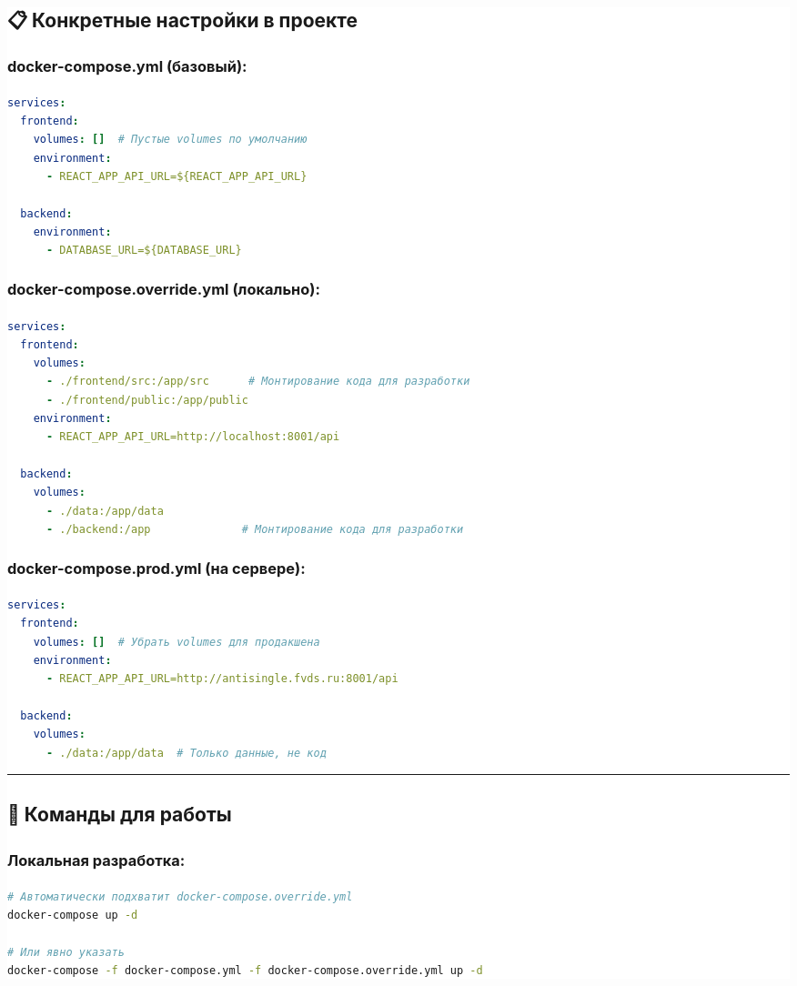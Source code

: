 
## 📋 Конкретные настройки в проекте

### **docker-compose.yml** (базовый):
```yaml
services:
  frontend:
    volumes: []  # Пустые volumes по умолчанию
    environment:
      - REACT_APP_API_URL=${REACT_APP_API_URL}
  
  backend:
    environment:
      - DATABASE_URL=${DATABASE_URL}
```

### **docker-compose.override.yml** (локально):
```yaml
services:
  frontend:
    volumes:
      - ./frontend/src:/app/src      # Монтирование кода для разработки
      - ./frontend/public:/app/public
    environment:
      - REACT_APP_API_URL=http://localhost:8001/api
  
  backend:
    volumes:
      - ./data:/app/data
      - ./backend:/app              # Монтирование кода для разработки
```

### **docker-compose.prod.yml** (на сервере):
```yaml
services:
  frontend:
    volumes: []  # Убрать volumes для продакшена
    environment:
      - REACT_APP_API_URL=http://antisingle.fvds.ru:8001/api
  
  backend:
    volumes:
      - ./data:/app/data  # Только данные, не код
```

---

## 🚀 Команды для работы

### Локальная разработка:
```bash
# Автоматически подхватит docker-compose.override.yml
docker-compose up -d

# Или явно указать
docker-compose -f docker-compose.yml -f docker-compose.override.yml up -d
```
